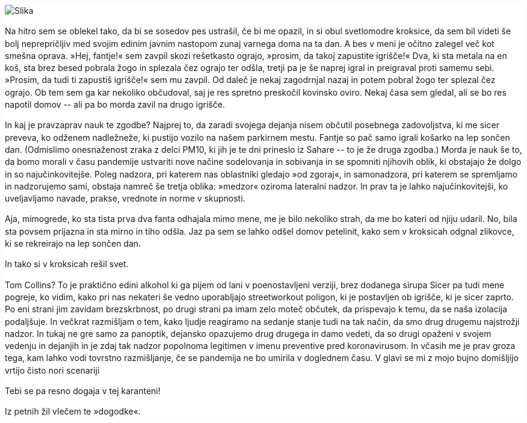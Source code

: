 ![Slika](Slika15.jpg)

Na hitro sem se oblekel tako, da bi se sosedov pes ustrašil, če bi me
opazil, in si obul svetlomodre kroksice, da sem bil videti še bolj
neprepričljiv med svojim edinim javnim nastopom zunaj varnega doma na ta
dan. A bes v meni je očitno zalegel več kot smešna oprava. »Hej,
fantje!« sem zavpil skozi rešetkasto ograjo, »prosim, da takoj zapustite
igrišče!« Dva, ki sta metala na en koš, sta brez besed pobrala žogo in
splezala čez ograjo ter odšla, tretji pa je še naprej igral in
preigraval proti samemu sebi. »Prosim, da tudi ti zapustiš igrišče!« sem
mu zavpil. Od daleč je nekaj zagodrnjal nazaj in potem pobral žogo ter
splezal čez ograjo. Ob tem sem ga kar nekoliko občudoval, saj je res
spretno preskočil kovinsko oviro. Nekaj časa sem gledal, ali se bo res
napotil domov -- ali pa bo morda zavil na drugo igrišče.

In kaj je pravzaprav nauk te zgodbe? Najprej to, da zaradi svojega
dejanja nisem občutil posebnega zadovoljstva, ki me sicer preveva, ko
odženem nadležneže, ki pustijo vozilo na našem parkirnem mestu. Fantje
so pač samo igrali košarko na lep sončen dan. (Odmislimo onesnaženost
zraka z delci PM10, ki jih je te dni prineslo iz Sahare -- to je že
druga zgodba.) Morda je nauk še to, da bomo morali v času pandemije
ustvariti nove načine sodelovanja in sobivanja in se spomniti njihovih
oblik, ki obstajajo že dolgo in so najučinkovitejše. Poleg nadzora, pri
katerem nas oblastniki gledajo »od zgoraj«, in samonadzora, pri katerem
se spremljamo in nadzorujemo sami, obstaja namreč še tretja oblika:
»medzor« oziroma lateralni nadzor. In prav ta je lahko najučinkovitejši,
ko uveljavljamo navade, prakse, vrednote in norme v skupnosti.

Aja, mimogrede, ko sta tista prva dva fanta odhajala mimo mene, me je
bilo nekoliko strah, da me bo kateri od njiju udaril. No, bila sta
povsem prijazna in sta mirno in tiho odšla. Jaz pa sem se lahko odšel
domov petelinit, kako sem v kroksicah odgnal zlikovce, ki se rekreirajo
na lep sončen dan.

In tako si v kroksicah rešil svet.

Tom Collins? To je praktično edini alkohol ki ga pijem od lani v
poenostavljeni verziji, brez dodanega sirupa Sicer pa tudi mene pogreje,
ko vidim, kako pri nas nekateri še vedno uporabljajo streetworkout
poligon, ki je postavljen ob igrišče, ki je sicer zaprto. Po eni strani
jim zavidam brezskrbnost, po drugi strani pa imam zelo moteč občutek, da
prispevajo k temu, da se naša izolacija podaljšuje. In večkrat
razmišljam o tem, kako ljudje reagiramo na sedanje stanje tudi na tak
način, da smo drug drugemu najstrožji nadzor. In tukaj ne gre samo za
panoptik, dejansko opazujemo drug drugega in damo vedeti, da so drugi
opaženi v svojem vedenju in dejanjih in je zdaj tak nadzor popolnoma
legitimen v imenu preventive pred koronavirusom. In včasih me je prav
groza tega, kam lahko vodi tovrstno razmišljanje, če se pandemija ne bo
umirila v doglednem času. V glavi se mi z mojo bujno domišljijo vrtijo
čisto nori scenariji

Tebi se pa resno dogaja v tej karanteni!

Iz petnih žil vlečem te »dogodke«.
